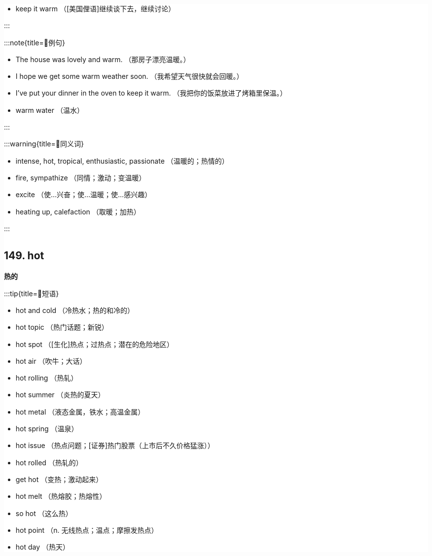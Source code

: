 - keep it warm （[美国俚语]继续谈下去，继续讨论）

:::

:::note{title=🎤例句}

- The house was lovely and warm. （那房子漂亮温暖。）

- I hope we get some warm weather soon. （我希望天气很快就会回暖。）

- I’ve put your dinner in the oven to keep it warm. （我把你的饭菜放进了烤箱里保温。）

- warm water （温水）

:::

:::warning{title=🤔同义词}

- intense, hot, tropical, enthusiastic, passionate （温暖的；热情的）

- fire, sympathize （同情；激动；变温暖）

- excite （使…兴奋；使…温暖；使…感兴趣）

- heating up, calefaction （取暖；加热）

:::


## 149. hot

**热的**

:::tip{title=🤩短语}

- hot and cold （冷热水；热的和冷的）

- hot topic （热门话题；新锐）

- hot spot （[生化]热点；过热点；潜在的危险地区）

- hot air （吹牛；大话）

- hot rolling （热轧）

- hot summer （炎热的夏天）

- hot metal （液态金属，铁水；高温金属）

- hot spring （温泉）

- hot issue （热点问题；[证券]热门股票（上市后不久价格猛涨））

- hot rolled （热轧的）

- get hot （变热；激动起来）

- hot melt （热熔胶；热熔性）

- so hot （这么热）

- hot point （n. 无线热点；温点；摩擦发热点）

- hot day （热天）
